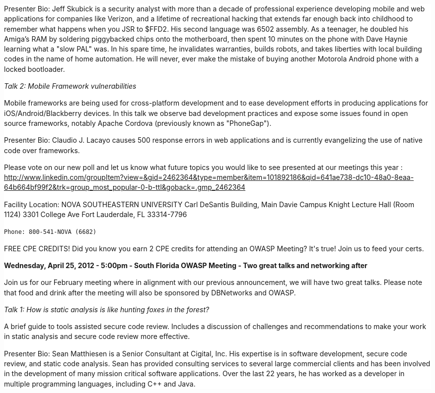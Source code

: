 Presenter Bio: Jeff Skubick is a security analyst with more than a
decade of professional experience developing mobile and web applications
for companies like Verizon, and a lifetime of recreational hacking that
extends far enough back into childhood to remember what happens when you
JSR to $FFD2. His second language was 6502 assembly. As a teenager, he
doubled his Amiga’s RAM by soldering piggybacked chips onto the
motherboard, then spent 10 minutes on the phone with Dave Haynie
learning what a "slow PAL" was. In his spare time, he invalidates
warranties, builds robots, and takes liberties with local building codes
in the name of home automation. He will never, ever make the mistake of
buying another Motorola Android phone with a locked bootloader.

*Talk 2: Mobile Framework vulnerabilities*

Mobile frameworks are being used for cross-platform development and to
ease development efforts in producing applications for
iOS/Android/Blackberry devices. In this talk we observe bad development
practices and expose some issues found in open source frameworks,
notably Apache Cordova (previously known as "PhoneGap").

Presenter Bio: Claudio J. Lacayo causes 500 response errors in web
applications and is currently evangelizing the use of native code over
frameworks.

Please vote on our new poll and let us know what future topics you would
like to see presented at our meetings this year :
<http://www.linkedin.com/groupItem?view=&gid=2462364&type=member&item=101892186&qid=641ae738-dc10-48a0-8eaa-64b664bf99f2&trk=group_most_popular-0-b-ttl&goback=.gmp_2462364>

Facility Location: NOVA SOUTHEASTERN UNIVERSITY Carl DeSantis Building,
Main Davie Campus Knight Lecture Hall (Room 1124) 3301 College Ave Fort
Lauderdale, FL 33314-7796

`Phone: 800-541-NOVA (6682) `

FREE CPE CREDITS\! Did you know you earn 2 CPE credits for attending an
OWASP Meeting? It's true\! Join us to feed your certs.

**Wednesday, April 25, 2012 - 5:00pm - South Florida OWASP Meeting - Two
great talks and networking after**

Join us for our February meeting where in alignment with our previous
announcement, we will have two great talks. Please note that food and
drink after the meeting will also be sponsored by DBNetworks and OWASP.

*Talk 1: How is static analysis is like hunting foxes in the forest?*

A brief guide to tools assisted secure code review. Includes a
discussion of challenges and recommendations to make your work in static
analysis and secure code review more effective.

Presenter Bio: Sean Matthiesen is a Senior Consultant at Cigital, Inc.
His expertise is in software development, secure code review, and static
code analysis. Sean has provided consulting services to several large
commercial clients and has been involved in the development of many
mission critical software applications. Over the last 22 years, he has
worked as a developer in multiple programming languages, including C++
and Java.
